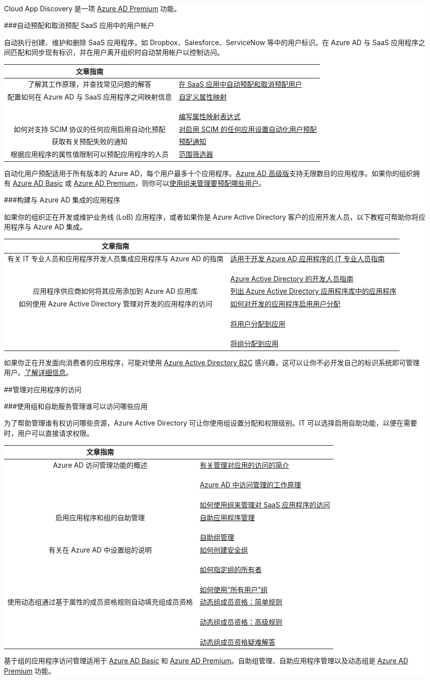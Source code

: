 Cloud App Discovery 是一项 [Azure AD Premium](/pricing/details/active-directory/) 功能。

###自动预配和取消预配 SaaS 应用中的用户帐户

自动执行创建、维护和删除 SaaS 应用程序，如 Dropbox、Salesforce、ServiceNow 等中的用户标识。在 Azure AD 与 SaaS 应用程序之间匹配和同步现有标识，并在用户离开组织时自动禁用帐户以控制访问。

| 文章指南 | |
| :---: | --- |
| 了解其工作原理，并查找常见问题的解答 | [在 SaaS 应用中自动预配和取消预配用户](/documentation/articles/active-directory-saas-app-provisioning/) |
| 配置如何在 Azure AD 与 SaaS 应用程序之间映射信息 | [自定义属性映射](/documentation/articles/active-directory-saas-customizing-attribute-mappings/)<br><br>[编写属性映射表达式](/documentation/articles/active-directory-saas-writing-expressions-for-attribute-mappings/) |
| 如何对支持 SCIM 协议的任何应用启用自动化预配 | [对启用 SCIM 的任何应用设置自动化用户预配](/documentation/articles/active-directory-scim-provisioning/) |
| 获取有关预配失败的通知 | [预配通知](/documentation/articles/active-directory-saas-account-provisioning-notifications/) |
| 根据应用程序的属性值限制可以预配应用程序的人员 | [范围筛选器](/documentation/articles/active-directory-saas-scoping-filters/) |

自动化用户预配适用于所有版本的 Azure AD，每个用户最多十个应用程序。[Azure AD 高级版](https://azure.microsoft.com/pricing/details/active-directory/)支持无限数目的应用程序。如果你的组织拥有 [Azure AD Basic](/pricing/details/active-directory/) 或 [Azure AD Premium](https://azure.microsoft.com/pricing/details/active-directory/)，则你可以[使用组来管理要预配哪些用户](#how-to-manage-who-has-access-to-which-apps)。

###构建与 Azure AD 集成的应用程序

如果你的组织正在开发或维护业务线 (LoB) 应用程序，或者如果你是 Azure Active Directory 客户的应用开发人员，以下教程可帮助你将应用程序与 Azure AD 集成。

| 文章指南 | |
| :---: | --- |
| 有关 IT 专业人员和应用程序开发人员集成应用程序与 Azure AD 的指南 | [适用于开发 Azure AD 应用程序的 IT 专业人员指南](/documentation/articles/active-directory-applications-guiding-developers-for-lob-applications/)<br /><br />[Azure Active Directory 的开发人员指南](/documentation/articles/active-directory-developers-guide/) |
| 应用程序供应商如何将其应用添加到 Azure AD 应用库 | [列出 Azure Active Directory 应用程序库中的应用程序](/documentation/articles/active-directory-app-gallery-listing/) |
| 如何使用 Azure Active Directory 管理对开发的应用程序的访问 | [如何对开发的应用程序启用用户分配](/documentation/articles/active-directory-applications-guiding-developers-requiring-user-assignment/)<br /><br />[将用户分配到应用](/documentation/articles/active-directory-applications-guiding-developers-assigning-users/)<br /><br />[将组分配到应用](/documentation/articles/active-directory-applications-guiding-developers-assigning-groups/) |

如果你正在开发面向消费者的应用程序，可能对使用 [Azure Active Directory B2C](https://azure.microsoft.com/services/active-directory-b2c/) 感兴趣，这可以让你不必开发自己的标识系统即可管理用户。[了解详细信息](/documentation/articles/active-directory-b2c-overview/)。


##管理对应用程序的访问

###使用组和自助服务管理谁可以访问哪些应用

为了帮助管理谁有权访问哪些资源，Azure Active Directory 可让你使用组设置分配和权限级别。IT 可以选择启用自助功能，以便在需要时，用户可以直接请求权限。

| 文章指南 | |
| :---: | --- |
| Azure AD 访问管理功能的概述 | [有关管理对应用的访问的简介](/documentation/articles/active-directory-managing-access-to-apps/)<br /><br />[Azure AD 中访问管理的工作原理](/documentation/articles/active-directory-manage-groups/)<br /><br />[如何使用组来管理对 SaaS 应用程序的访问](/documentation/articles/active-directory-accessmanagement-group-saasapps/) |
| 启用应用程序和组的自助管理 | [自助应用程序管理](/documentation/articles/active-directory-self-service-application-access/)<br /><br />[自助组管理](/documentation/articles/active-directory-accessmanagement-self-service-group-management/) |
| 有关在 Azure AD 中设置组的说明 | [如何创建安全组](/documentation/articles/active-directory-accessmanagement-manage-groups/)<br /><br />[如何指定组的所有者](/documentation/articles/active-directory-accessmanagement-managing-group-owners/)<br /><br />[如何使用“所有用户”组](/documentation/articles/active-directory-accessmanagement-dedicated-groups/) |
| 使用动态组通过基于属性的成员资格规则自动填充组成员资格 | [动态组成员资格：简单规则](/documentation/articles/active-directory-accessmanagement-simplerulegroup/)<br /><br />[动态组成员资格：高级规则](/documentation/articles/active-directory-accessmanagement-groups-with-advanced-rules/)<br /><br />[动态组成员资格疑难解答](/documentation/articles/active-directory-accessmanagement-troubleshooting/) |

基于组的应用程序访问管理适用于 [Azure AD Basic](/pricing/details/active-directory/) 和 [Azure AD Premium](/pricing/details/active-directory/)。自助组管理、自助应用程序管理以及动态组是 [Azure AD Premium](/pricing/details/active-directory/) 功能。

